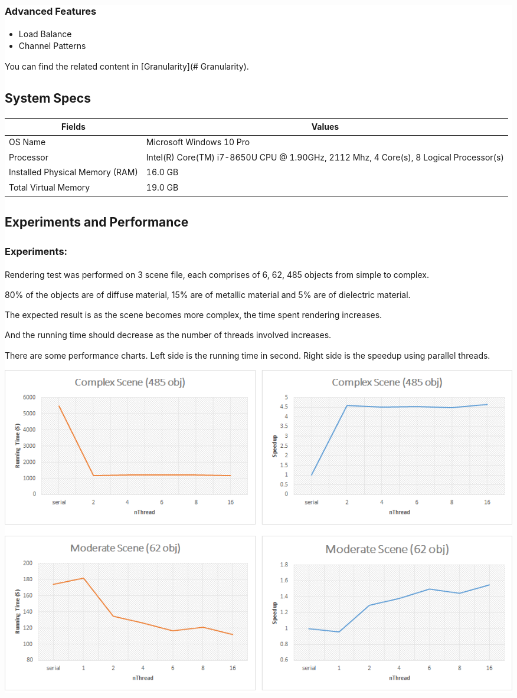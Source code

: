 ### Advanced Features
- Load Balance
- Channel Patterns

You can find the related content in [Granularity](# Granularity).

## System Specs

| Fields                          | Values                                                                                |
| ------------------------------- | ------------------------------------------------------------------------------------- |
| OS Name                         | Microsoft Windows 10 Pro                                                              |
| Processor                       | Intel(R) Core(TM) i7-8650U CPU @ 1.90GHz, 2112 Mhz, 4 Core(s), 8 Logical Processor(s) |
| Installed Physical Memory (RAM) | 16.0 GB                                                                               |
| Total Virtual Memory            | 19.0 GB                                                                               |

## Experiments and Performance

### Experiments:

Rendering test was performed on 3 scene file, each comprises of 6, 62, 485 objects from simple to complex.

80% of the objects are of diffuse material, 15% are of metallic material and 5% are of dielectric material.

The expected result is as the scene becomes more complex, the time spent rendering increases. 

And the running time should decrease as the number of threads involved increases.

There are some performance charts. Left side is the running time in second. Right side is the speedup using parallel threads.

![1560579552357](assets/1560579552357.png)

![1560579561468](assets/1560579561468.png)
